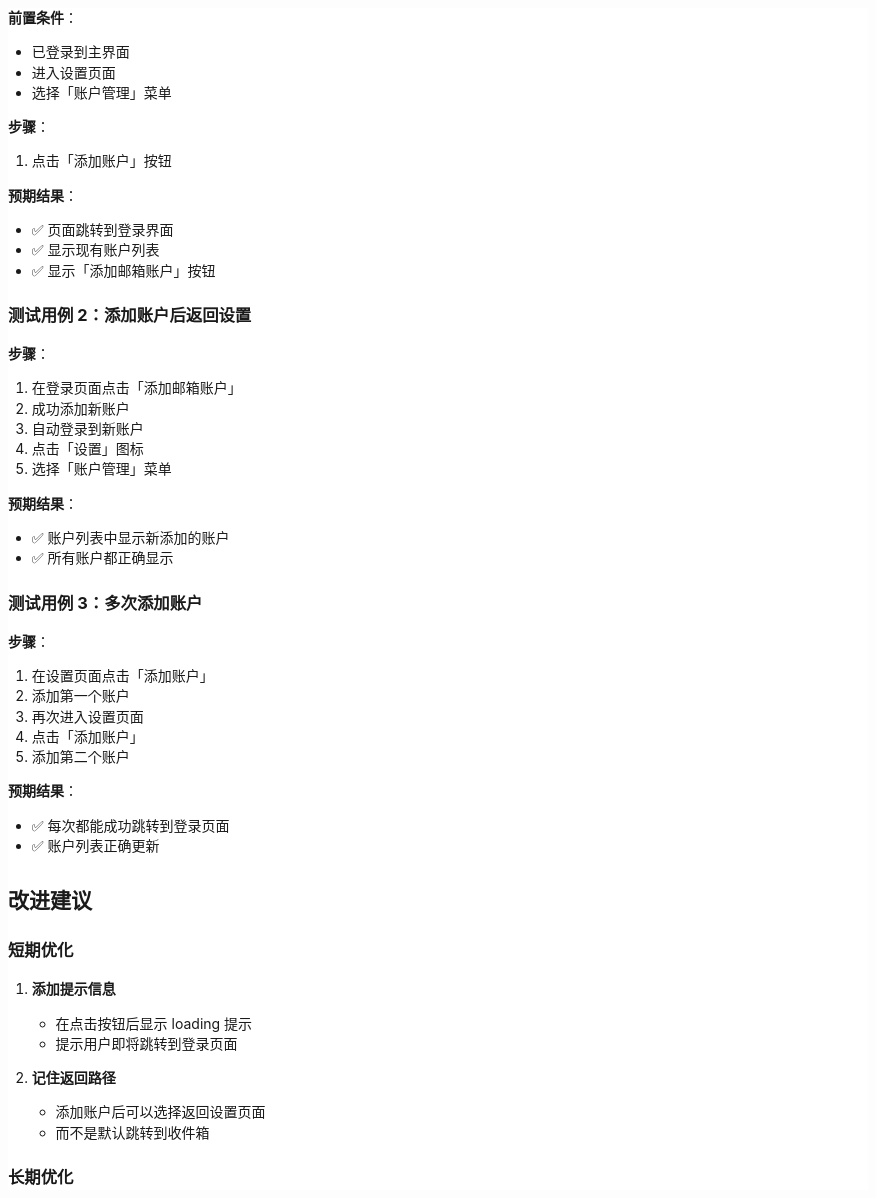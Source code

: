 **前置条件**：
- 已登录到主界面
- 进入设置页面
- 选择「账户管理」菜单

**步骤**：
1. 点击「添加账户」按钮

**预期结果**：
- ✅ 页面跳转到登录界面
- ✅ 显示现有账户列表
- ✅ 显示「添加邮箱账户」按钮

### 测试用例 2：添加账户后返回设置

**步骤**：
1. 在登录页面点击「添加邮箱账户」
2. 成功添加新账户
3. 自动登录到新账户
4. 点击「设置」图标
5. 选择「账户管理」菜单

**预期结果**：
- ✅ 账户列表中显示新添加的账户
- ✅ 所有账户都正确显示

### 测试用例 3：多次添加账户

**步骤**：
1. 在设置页面点击「添加账户」
2. 添加第一个账户
3. 再次进入设置页面
4. 点击「添加账户」
5. 添加第二个账户

**预期结果**：
- ✅ 每次都能成功跳转到登录页面
- ✅ 账户列表正确更新

## 改进建议

### 短期优化

1. **添加提示信息**
   - 在点击按钮后显示 loading 提示
   - 提示用户即将跳转到登录页面

2. **记住返回路径**
   - 添加账户后可以选择返回设置页面
   - 而不是默认跳转到收件箱

### 长期优化
